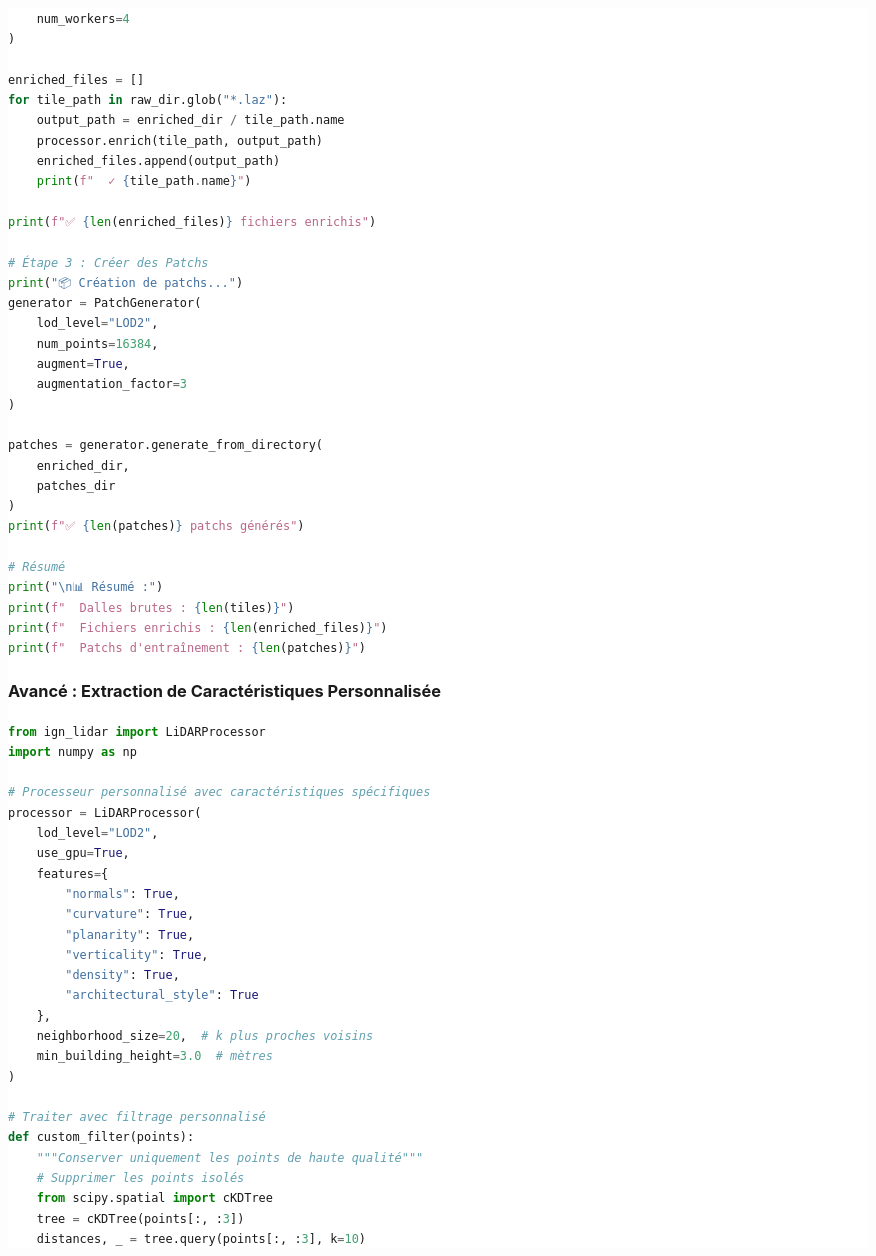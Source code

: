 ```python
    num_workers=4
)

enriched_files = []
for tile_path in raw_dir.glob("*.laz"):
    output_path = enriched_dir / tile_path.name
    processor.enrich(tile_path, output_path)
    enriched_files.append(output_path)
    print(f"  ✓ {tile_path.name}")

print(f"✅ {len(enriched_files)} fichiers enrichis")

# Étape 3 : Créer des Patchs
print("📦 Création de patchs...")
generator = PatchGenerator(
    lod_level="LOD2",
    num_points=16384,
    augment=True,
    augmentation_factor=3
)

patches = generator.generate_from_directory(
    enriched_dir,
    patches_dir
)
print(f"✅ {len(patches)} patchs générés")

# Résumé
print("\n📊 Résumé :")
print(f"  Dalles brutes : {len(tiles)}")
print(f"  Fichiers enrichis : {len(enriched_files)}")
print(f"  Patchs d'entraînement : {len(patches)}")
```

### Avancé : Extraction de Caractéristiques Personnalisée

```python
from ign_lidar import LiDARProcessor
import numpy as np

# Processeur personnalisé avec caractéristiques spécifiques
processor = LiDARProcessor(
    lod_level="LOD2",
    use_gpu=True,
    features={
        "normals": True,
        "curvature": True,
        "planarity": True,
        "verticality": True,
        "density": True,
        "architectural_style": True
    },
    neighborhood_size=20,  # k plus proches voisins
    min_building_height=3.0  # mètres
)

# Traiter avec filtrage personnalisé
def custom_filter(points):
    """Conserver uniquement les points de haute qualité"""
    # Supprimer les points isolés
    from scipy.spatial import cKDTree
    tree = cKDTree(points[:, :3])
    distances, _ = tree.query(points[:, :3], k=10)
```